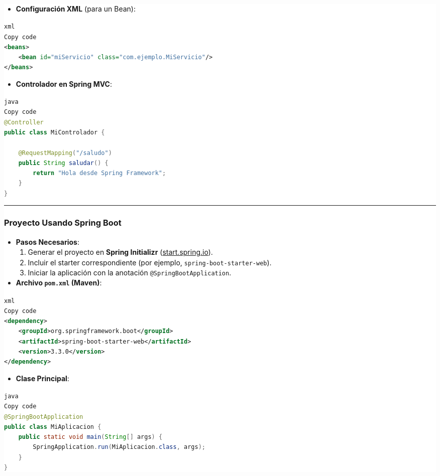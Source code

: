 - **Configuración XML** (para un Bean):

```xml
xml
Copy code
<beans>
    <bean id="miServicio" class="com.ejemplo.MiServicio"/>
</beans>

```

- **Controlador en Spring MVC**:

```java
java
Copy code
@Controller
public class MiControlador {

    @RequestMapping("/saludo")
    public String saludar() {
        return "Hola desde Spring Framework";
    }
}

```

---

### **Proyecto Usando Spring Boot**

- **Pasos Necesarios**:
    1. Generar el proyecto en **Spring Initializr** ([start.spring.io](https://start.spring.io/)).
    2. Incluir el starter correspondiente (por ejemplo, `spring-boot-starter-web`).
    3. Iniciar la aplicación con la anotación `@SpringBootApplication`.
- **Archivo `pom.xml` (Maven)**:

```xml
xml
Copy code
<dependency>
    <groupId>org.springframework.boot</groupId>
    <artifactId>spring-boot-starter-web</artifactId>
    <version>3.3.0</version>
</dependency>

```

- **Clase Principal**:

```java
java
Copy code
@SpringBootApplication
public class MiAplicacion {
    public static void main(String[] args) {
        SpringApplication.run(MiAplicacion.class, args);
    }
}

```
